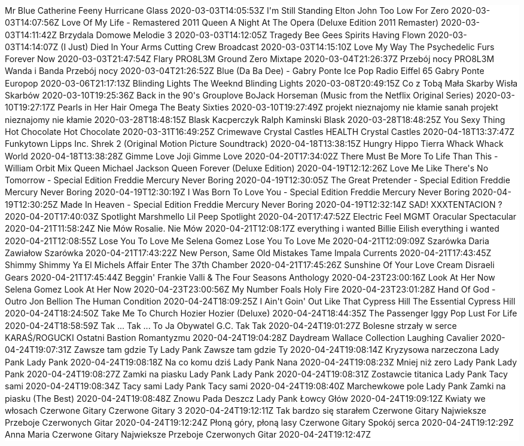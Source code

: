 Mr Blue 	Catherine Feeny 	Hurricane Glass 	2020-03-03T14:05:53Z
I'm Still Standing 	Elton John 	Too Low For Zero 	2020-03-03T14:07:56Z
Love Of My Life - Remastered 2011 	Queen 	A Night At The Opera (Deluxe Edition 2011 Remaster) 	2020-03-03T14:11:42Z
Brzydala 	Domowe Melodie 	3 	2020-03-03T14:12:05Z
Tragedy 	Bee Gees 	Spirits Having Flown 	2020-03-03T14:14:07Z
(I Just) Died In Your Arms 	Cutting Crew 	Broadcast 	2020-03-03T14:15:10Z
Love My Way 	The Psychedelic Furs 	Forever Now 	2020-03-03T21:47:54Z
Flary 	PRO8L3M 	Ground Zero Mixtape 	2020-03-04T21:26:37Z
Przebój nocy 	PRO8L3M Wanda i Banda 	Przebój nocy 	2020-03-04T21:26:52Z
Blue (Da Ba Dee) - Gabry Ponte Ice Pop Radio 	Eiffel 65 Gabry Ponte 	Europop 	2020-03-06T21:17:13Z
Blinding Lights 	The Weeknd 	Blinding Lights 	2020-03-08T20:49:15Z
Co z Tobą Mała 	Skarby 	Wisła Skarbów 	2020-03-10T19:25:36Z
Back in the 90's 	Grouplove 	BoJack Horseman (Music from the Netflix Original Series) 	2020-03-10T19:27:17Z
Pearls in Her Hair 	Omega 	The Beaty Sixties 	2020-03-10T19:27:49Z
projekt nieznajomy nie kłamie 	sanah 	projekt nieznajomy nie kłamie 	2020-03-28T18:48:15Z
Blask 	Kacperczyk Ralph Kaminski 	Blask 	2020-03-28T18:48:25Z
You Sexy Thing 	Hot Chocolate 	Hot Chocolate 	2020-03-31T16:49:25Z
Crimewave 	Crystal Castles HEALTH 	Crystal Castles 	2020-04-18T13:37:47Z
Funkytown 	Lipps Inc. 	Shrek 2 (Original Motion Picture Soundtrack) 	2020-04-18T13:38:15Z
Hungry Hippo 	Tierra Whack 	Whack World 	2020-04-18T13:38:28Z
Gimme Love 	Joji 	Gimme Love 	2020-04-20T17:34:02Z
There Must Be More To Life Than This - William Orbit Mix 	Queen Michael Jackson 	Queen Forever (Deluxe Edition) 	2020-04-19T12:12:26Z
Love Me Like There's No Tomorrow - Special Edition 	Freddie Mercury 	Never Boring 	2020-04-19T12:30:05Z
The Great Pretender - Special Edition 	Freddie Mercury 	Never Boring 	2020-04-19T12:30:19Z
I Was Born To Love You - Special Edition 	Freddie Mercury 	Never Boring 	2020-04-19T12:30:25Z
Made In Heaven - Special Edition 	Freddie Mercury 	Never Boring 	2020-04-19T12:32:14Z
SAD! 	XXXTENTACION 	? 	2020-04-20T17:40:03Z
Spotlight 	Marshmello Lil Peep 	Spotlight 	2020-04-20T17:47:52Z
Electric Feel 	MGMT 	Oracular Spectacular 	2020-04-21T11:58:24Z
Nie Mów 	Rosalie. 	Nie Mów 	2020-04-21T12:08:17Z
everything i wanted 	Billie Eilish 	everything i wanted 	2020-04-21T12:08:55Z
Lose You To Love Me 	Selena Gomez 	Lose You To Love Me 	2020-04-21T12:09:09Z
Szarówka 	Daria Zawiałow 	Szarówka 	2020-04-21T17:43:22Z
New Person, Same Old Mistakes 	Tame Impala 	Currents 	2020-04-21T17:43:45Z
Shimmy Shimmy Ya 	El Michels Affair 	Enter The 37th Chamber 	2020-04-21T17:45:26Z
Sunshine Of Your Love 	Cream 	Disraeli Gears 	2020-04-21T17:45:44Z
Beggin' 	Frankie Valli & The Four Seasons 	Anthology 	2020-04-23T23:00:16Z
Look At Her Now 	Selena Gomez 	Look At Her Now 	2020-04-23T23:00:56Z
My Number 	Foals 	Holy Fire 	2020-04-23T23:01:28Z
Hand Of God - Outro 	Jon Bellion 	The Human Condition 	2020-04-24T18:09:25Z
I Ain't Goin' Out Like That 	Cypress Hill 	The Essential Cypress Hill 	2020-04-24T18:24:50Z
Take Me To Church 	Hozier 	Hozier (Deluxe) 	2020-04-24T18:44:35Z
The Passenger 	Iggy Pop 	Lust For Life 	2020-04-24T18:58:59Z
Tak ... Tak ... To Ja 	Obywatel G.C. 	Tak Tak 	2020-04-24T19:01:27Z
Bolesne strzały w serce 	KARAŚ/ROGUCKI 	Ostatni Bastion Romantyzmu 	2020-04-24T19:04:28Z
Daydream 	Wallace Collection 	Laughing Cavalier 	2020-04-24T19:07:31Z
Zawsze tam gdzie Ty 	Lady Pank 	Zawsze tam gdzie Ty 	2020-04-24T19:08:14Z
Kryzysowa narzeczona 	Lady Pank 	Lady Pank 	2020-04-24T19:08:18Z
Na co komu dziś 	Lady Pank 	Nana 	2020-04-24T19:08:23Z
Mniej niż zero 	Lady Pank 	Lady Pank 	2020-04-24T19:08:27Z
Zamki na piasku 	Lady Pank 	Lady Pank 	2020-04-24T19:08:31Z
Zostawcie titanica 	Lady Pank 	Tacy sami 	2020-04-24T19:08:34Z
Tacy sami 	Lady Pank 	Tacy sami 	2020-04-24T19:08:40Z
Marchewkowe pole 	Lady Pank 	Zamki na piasku (The Best) 	2020-04-24T19:08:48Z
Znowu Pada Deszcz 	Lady Pank 	Łowcy Głów 	2020-04-24T19:09:12Z
Kwiaty we włosach 	Czerwone Gitary 	Czerwone Gitary 3 	2020-04-24T19:12:11Z
Tak bardzo się starałem 	Czerwone Gitary 	Najwieksze Przeboje Czerwonych Gitar 	2020-04-24T19:12:24Z
Płoną góry, płoną lasy 	Czerwone Gitary 	Spokój serca 	2020-04-24T19:12:29Z
Anna Maria 	Czerwone Gitary 	Najwieksze Przeboje Czerwonych Gitar 	2020-04-24T19:12:47Z